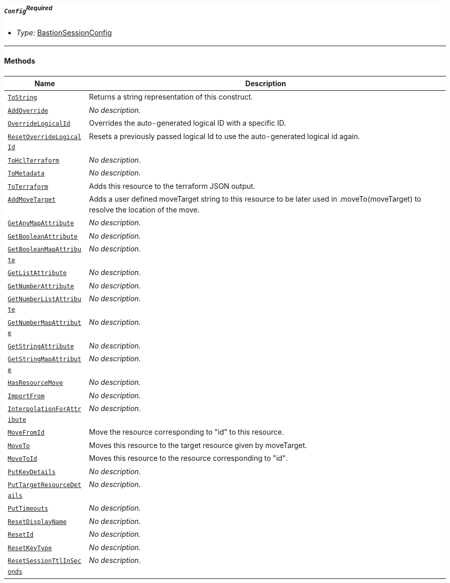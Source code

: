 ##### `Config`<sup>Required</sup> <a name="Config" id="rhizo-co-terraform-provider-oci.bastionSession.BastionSession.Initializer.parameter.config"></a>

- *Type:* <a href="#rhizo-co-terraform-provider-oci.bastionSession.BastionSessionConfig">BastionSessionConfig</a>

---

#### Methods <a name="Methods" id="Methods"></a>

| **Name** | **Description** |
| --- | --- |
| <code><a href="#rhizo-co-terraform-provider-oci.bastionSession.BastionSession.toString">ToString</a></code> | Returns a string representation of this construct. |
| <code><a href="#rhizo-co-terraform-provider-oci.bastionSession.BastionSession.addOverride">AddOverride</a></code> | *No description.* |
| <code><a href="#rhizo-co-terraform-provider-oci.bastionSession.BastionSession.overrideLogicalId">OverrideLogicalId</a></code> | Overrides the auto-generated logical ID with a specific ID. |
| <code><a href="#rhizo-co-terraform-provider-oci.bastionSession.BastionSession.resetOverrideLogicalId">ResetOverrideLogicalId</a></code> | Resets a previously passed logical Id to use the auto-generated logical id again. |
| <code><a href="#rhizo-co-terraform-provider-oci.bastionSession.BastionSession.toHclTerraform">ToHclTerraform</a></code> | *No description.* |
| <code><a href="#rhizo-co-terraform-provider-oci.bastionSession.BastionSession.toMetadata">ToMetadata</a></code> | *No description.* |
| <code><a href="#rhizo-co-terraform-provider-oci.bastionSession.BastionSession.toTerraform">ToTerraform</a></code> | Adds this resource to the terraform JSON output. |
| <code><a href="#rhizo-co-terraform-provider-oci.bastionSession.BastionSession.addMoveTarget">AddMoveTarget</a></code> | Adds a user defined moveTarget string to this resource to be later used in .moveTo(moveTarget) to resolve the location of the move. |
| <code><a href="#rhizo-co-terraform-provider-oci.bastionSession.BastionSession.getAnyMapAttribute">GetAnyMapAttribute</a></code> | *No description.* |
| <code><a href="#rhizo-co-terraform-provider-oci.bastionSession.BastionSession.getBooleanAttribute">GetBooleanAttribute</a></code> | *No description.* |
| <code><a href="#rhizo-co-terraform-provider-oci.bastionSession.BastionSession.getBooleanMapAttribute">GetBooleanMapAttribute</a></code> | *No description.* |
| <code><a href="#rhizo-co-terraform-provider-oci.bastionSession.BastionSession.getListAttribute">GetListAttribute</a></code> | *No description.* |
| <code><a href="#rhizo-co-terraform-provider-oci.bastionSession.BastionSession.getNumberAttribute">GetNumberAttribute</a></code> | *No description.* |
| <code><a href="#rhizo-co-terraform-provider-oci.bastionSession.BastionSession.getNumberListAttribute">GetNumberListAttribute</a></code> | *No description.* |
| <code><a href="#rhizo-co-terraform-provider-oci.bastionSession.BastionSession.getNumberMapAttribute">GetNumberMapAttribute</a></code> | *No description.* |
| <code><a href="#rhizo-co-terraform-provider-oci.bastionSession.BastionSession.getStringAttribute">GetStringAttribute</a></code> | *No description.* |
| <code><a href="#rhizo-co-terraform-provider-oci.bastionSession.BastionSession.getStringMapAttribute">GetStringMapAttribute</a></code> | *No description.* |
| <code><a href="#rhizo-co-terraform-provider-oci.bastionSession.BastionSession.hasResourceMove">HasResourceMove</a></code> | *No description.* |
| <code><a href="#rhizo-co-terraform-provider-oci.bastionSession.BastionSession.importFrom">ImportFrom</a></code> | *No description.* |
| <code><a href="#rhizo-co-terraform-provider-oci.bastionSession.BastionSession.interpolationForAttribute">InterpolationForAttribute</a></code> | *No description.* |
| <code><a href="#rhizo-co-terraform-provider-oci.bastionSession.BastionSession.moveFromId">MoveFromId</a></code> | Move the resource corresponding to "id" to this resource. |
| <code><a href="#rhizo-co-terraform-provider-oci.bastionSession.BastionSession.moveTo">MoveTo</a></code> | Moves this resource to the target resource given by moveTarget. |
| <code><a href="#rhizo-co-terraform-provider-oci.bastionSession.BastionSession.moveToId">MoveToId</a></code> | Moves this resource to the resource corresponding to "id". |
| <code><a href="#rhizo-co-terraform-provider-oci.bastionSession.BastionSession.putKeyDetails">PutKeyDetails</a></code> | *No description.* |
| <code><a href="#rhizo-co-terraform-provider-oci.bastionSession.BastionSession.putTargetResourceDetails">PutTargetResourceDetails</a></code> | *No description.* |
| <code><a href="#rhizo-co-terraform-provider-oci.bastionSession.BastionSession.putTimeouts">PutTimeouts</a></code> | *No description.* |
| <code><a href="#rhizo-co-terraform-provider-oci.bastionSession.BastionSession.resetDisplayName">ResetDisplayName</a></code> | *No description.* |
| <code><a href="#rhizo-co-terraform-provider-oci.bastionSession.BastionSession.resetId">ResetId</a></code> | *No description.* |
| <code><a href="#rhizo-co-terraform-provider-oci.bastionSession.BastionSession.resetKeyType">ResetKeyType</a></code> | *No description.* |
| <code><a href="#rhizo-co-terraform-provider-oci.bastionSession.BastionSession.resetSessionTtlInSeconds">ResetSessionTtlInSeconds</a></code> | *No description.* |